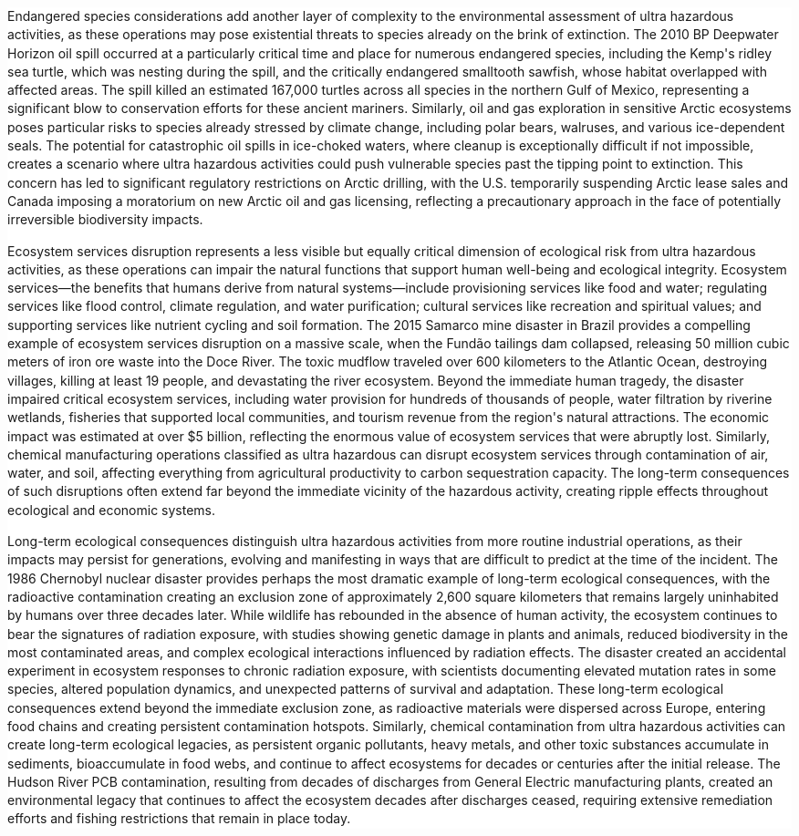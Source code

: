 Endangered species considerations add another layer of complexity to the environmental assessment of ultra hazardous activities, as these operations may pose existential threats to species already on the brink of extinction. The 2010 BP Deepwater Horizon oil spill occurred at a particularly critical time and place for numerous endangered species, including the Kemp's ridley sea turtle, which was nesting during the spill, and the critically endangered smalltooth sawfish, whose habitat overlapped with affected areas. The spill killed an estimated 167,000 turtles across all species in the northern Gulf of Mexico, representing a significant blow to conservation efforts for these ancient mariners. Similarly, oil and gas exploration in sensitive Arctic ecosystems poses particular risks to species already stressed by climate change, including polar bears, walruses, and various ice-dependent seals. The potential for catastrophic oil spills in ice-choked waters, where cleanup is exceptionally difficult if not impossible, creates a scenario where ultra hazardous activities could push vulnerable species past the tipping point to extinction. This concern has led to significant regulatory restrictions on Arctic drilling, with the U.S. temporarily suspending Arctic lease sales and Canada imposing a moratorium on new Arctic oil and gas licensing, reflecting a precautionary approach in the face of potentially irreversible biodiversity impacts.

Ecosystem services disruption represents a less visible but equally critical dimension of ecological risk from ultra hazardous activities, as these operations can impair the natural functions that support human well-being and ecological integrity. Ecosystem services—the benefits that humans derive from natural systems—include provisioning services like food and water; regulating services like flood control, climate regulation, and water purification; cultural services like recreation and spiritual values; and supporting services like nutrient cycling and soil formation. The 2015 Samarco mine disaster in Brazil provides a compelling example of ecosystem services disruption on a massive scale, when the Fundão tailings dam collapsed, releasing 50 million cubic meters of iron ore waste into the Doce River. The toxic mudflow traveled over 600 kilometers to the Atlantic Ocean, destroying villages, killing at least 19 people, and devastating the river ecosystem. Beyond the immediate human tragedy, the disaster impaired critical ecosystem services, including water provision for hundreds of thousands of people, water filtration by riverine wetlands, fisheries that supported local communities, and tourism revenue from the region's natural attractions. The economic impact was estimated at over $5 billion, reflecting the enormous value of ecosystem services that were abruptly lost. Similarly, chemical manufacturing operations classified as ultra hazardous can disrupt ecosystem services through contamination of air, water, and soil, affecting everything from agricultural productivity to carbon sequestration capacity. The long-term consequences of such disruptions often extend far beyond the immediate vicinity of the hazardous activity, creating ripple effects throughout ecological and economic systems.

Long-term ecological consequences distinguish ultra hazardous activities from more routine industrial operations, as their impacts may persist for generations, evolving and manifesting in ways that are difficult to predict at the time of the incident. The 1986 Chernobyl nuclear disaster provides perhaps the most dramatic example of long-term ecological consequences, with the radioactive contamination creating an exclusion zone of approximately 2,600 square kilometers that remains largely uninhabited by humans over three decades later. While wildlife has rebounded in the absence of human activity, the ecosystem continues to bear the signatures of radiation exposure, with studies showing genetic damage in plants and animals, reduced biodiversity in the most contaminated areas, and complex ecological interactions influenced by radiation effects. The disaster created an accidental experiment in ecosystem responses to chronic radiation exposure, with scientists documenting elevated mutation rates in some species, altered population dynamics, and unexpected patterns of survival and adaptation. These long-term ecological consequences extend beyond the immediate exclusion zone, as radioactive materials were dispersed across Europe, entering food chains and creating persistent contamination hotspots. Similarly, chemical contamination from ultra hazardous activities can create long-term ecological legacies, as persistent organic pollutants, heavy metals, and other toxic substances accumulate in sediments, bioaccumulate in food webs, and continue to affect ecosystems for decades or centuries after the initial release. The Hudson River PCB contamination, resulting from decades of discharges from General Electric manufacturing plants, created an environmental legacy that continues to affect the ecosystem decades after discharges ceased, requiring extensive remediation efforts and fishing restrictions that remain in place today.
